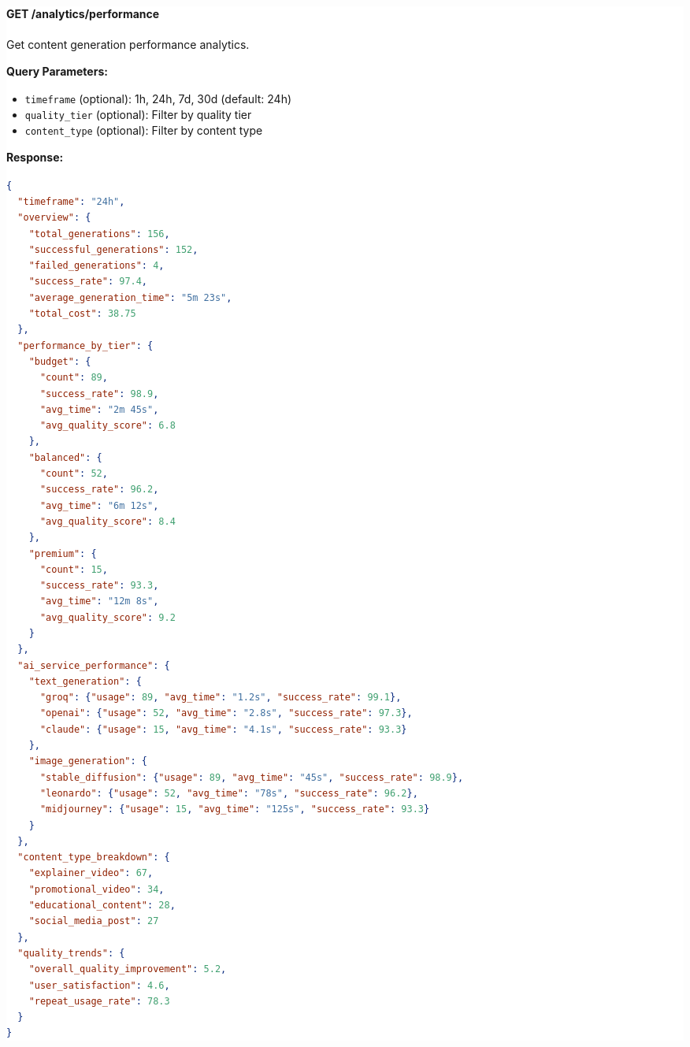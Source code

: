 #### GET /analytics/performance
Get content generation performance analytics.

**Query Parameters:**
- `timeframe` (optional): 1h, 24h, 7d, 30d (default: 24h)
- `quality_tier` (optional): Filter by quality tier
- `content_type` (optional): Filter by content type

**Response:**
```json
{
  "timeframe": "24h",
  "overview": {
    "total_generations": 156,
    "successful_generations": 152,
    "failed_generations": 4,
    "success_rate": 97.4,
    "average_generation_time": "5m 23s",
    "total_cost": 38.75
  },
  "performance_by_tier": {
    "budget": {
      "count": 89,
      "success_rate": 98.9,
      "avg_time": "2m 45s",
      "avg_quality_score": 6.8
    },
    "balanced": {
      "count": 52,
      "success_rate": 96.2,
      "avg_time": "6m 12s",
      "avg_quality_score": 8.4
    },
    "premium": {
      "count": 15,
      "success_rate": 93.3,
      "avg_time": "12m 8s",
      "avg_quality_score": 9.2
    }
  },
  "ai_service_performance": {
    "text_generation": {
      "groq": {"usage": 89, "avg_time": "1.2s", "success_rate": 99.1},
      "openai": {"usage": 52, "avg_time": "2.8s", "success_rate": 97.3},
      "claude": {"usage": 15, "avg_time": "4.1s", "success_rate": 93.3}
    },
    "image_generation": {
      "stable_diffusion": {"usage": 89, "avg_time": "45s", "success_rate": 98.9},
      "leonardo": {"usage": 52, "avg_time": "78s", "success_rate": 96.2},
      "midjourney": {"usage": 15, "avg_time": "125s", "success_rate": 93.3}
    }
  },
  "content_type_breakdown": {
    "explainer_video": 67,
    "promotional_video": 34,
    "educational_content": 28,
    "social_media_post": 27
  },
  "quality_trends": {
    "overall_quality_improvement": 5.2,
    "user_satisfaction": 4.6,
    "repeat_usage_rate": 78.3
  }
}
```